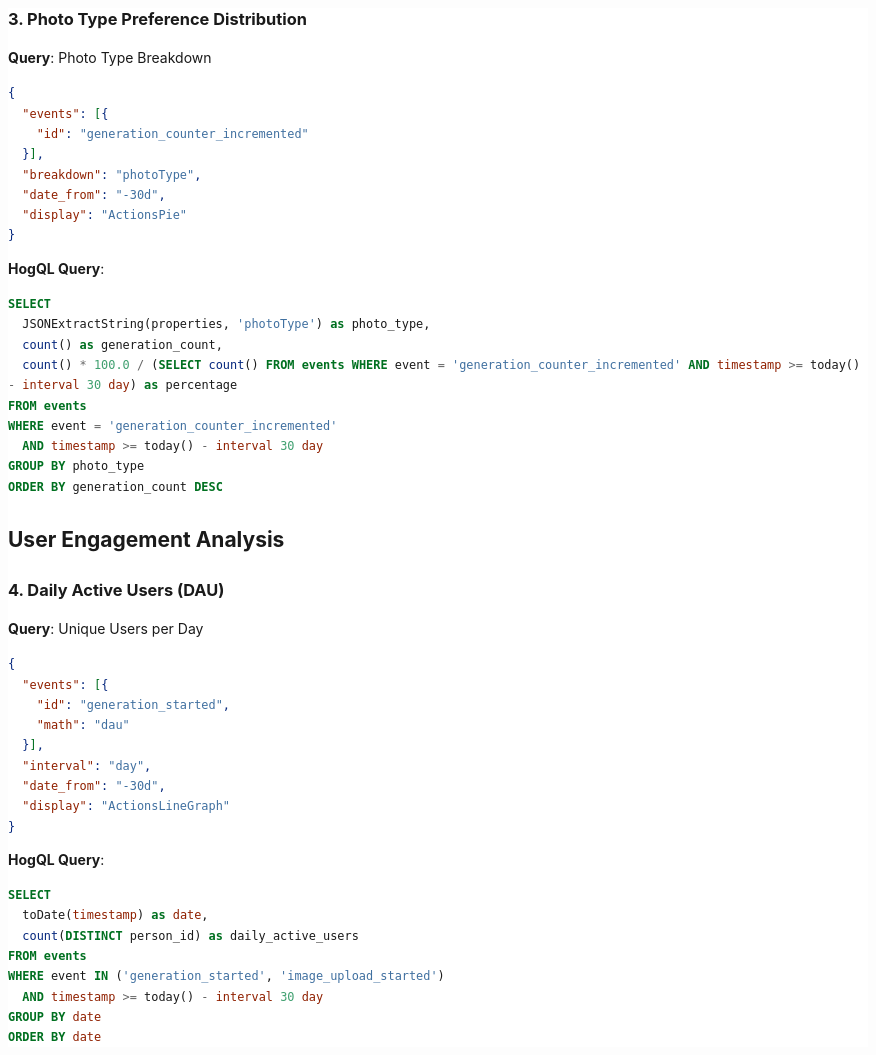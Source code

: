 ### 3. Photo Type Preference Distribution

**Query**: Photo Type Breakdown
```json
{
  "events": [{
    "id": "generation_counter_incremented"
  }],
  "breakdown": "photoType",
  "date_from": "-30d",
  "display": "ActionsPie"
}
```

**HogQL Query**:
```sql
SELECT 
  JSONExtractString(properties, 'photoType') as photo_type,
  count() as generation_count,
  count() * 100.0 / (SELECT count() FROM events WHERE event = 'generation_counter_incremented' AND timestamp >= today() - interval 30 day) as percentage
FROM events 
WHERE event = 'generation_counter_incremented'
  AND timestamp >= today() - interval 30 day
GROUP BY photo_type
ORDER BY generation_count DESC
```

## User Engagement Analysis

### 4. Daily Active Users (DAU)

**Query**: Unique Users per Day
```json
{
  "events": [{
    "id": "generation_started",
    "math": "dau"
  }],
  "interval": "day",
  "date_from": "-30d",
  "display": "ActionsLineGraph"
}
```

**HogQL Query**:
```sql
SELECT 
  toDate(timestamp) as date,
  count(DISTINCT person_id) as daily_active_users
FROM events 
WHERE event IN ('generation_started', 'image_upload_started')
  AND timestamp >= today() - interval 30 day
GROUP BY date
ORDER BY date
```
